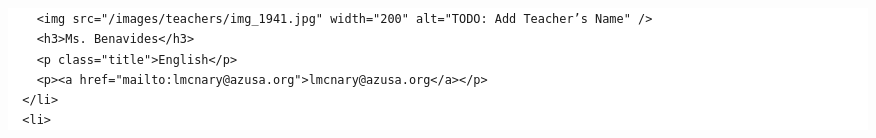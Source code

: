        <img src="/images/teachers/img_1941.jpg" width="200" alt="TODO: Add Teacher’s Name" />
        <h3>Ms. Benavides</h3>
        <p class="title">English</p>
        <p><a href="mailto:lmcnary@azusa.org">lmcnary@azusa.org</a></p>
      </li>
      <li>